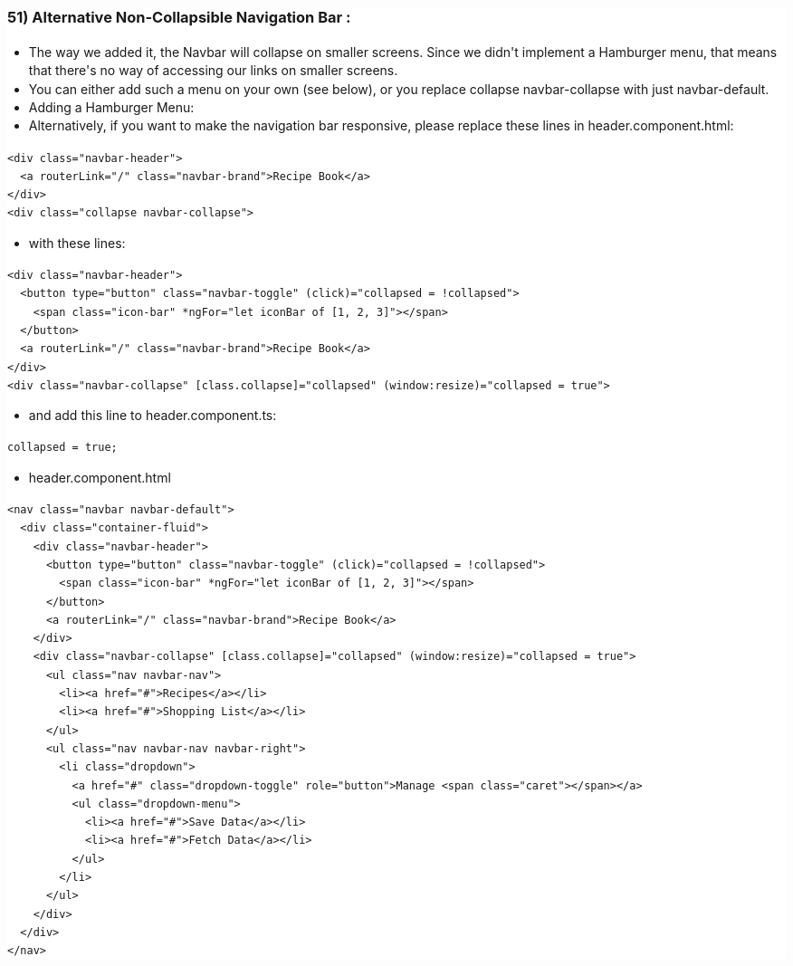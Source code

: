 ### 51) Alternative Non-Collapsible Navigation Bar :
- The way we added it, the Navbar will collapse on smaller screens. Since we didn't implement a Hamburger menu, that means that there's no way of accessing our links on smaller screens.
- You can either add such a menu on your own (see below), or you replace collapse navbar-collapse  with just navbar-default.
- Adding a Hamburger Menu:
- Alternatively, if you want to make the navigation bar responsive, please replace these lines in header.component.html:
```
<div class="navbar-header">
  <a routerLink="/" class="navbar-brand">Recipe Book</a>
</div>
<div class="collapse navbar-collapse">
```
- with these lines:
```
<div class="navbar-header">
  <button type="button" class="navbar-toggle" (click)="collapsed = !collapsed">
	<span class="icon-bar" *ngFor="let iconBar of [1, 2, 3]"></span>
  </button>
  <a routerLink="/" class="navbar-brand">Recipe Book</a>
</div>
<div class="navbar-collapse" [class.collapse]="collapsed" (window:resize)="collapsed = true">
```
- and add this line to header.component.ts:
```
collapsed = true;
```

- header.component.html
```
<nav class="navbar navbar-default">
  <div class="container-fluid">
    <div class="navbar-header">
      <button type="button" class="navbar-toggle" (click)="collapsed = !collapsed">
        <span class="icon-bar" *ngFor="let iconBar of [1, 2, 3]"></span>
      </button>
      <a routerLink="/" class="navbar-brand">Recipe Book</a>
    </div>
    <div class="navbar-collapse" [class.collapse]="collapsed" (window:resize)="collapsed = true">
      <ul class="nav navbar-nav">
        <li><a href="#">Recipes</a></li>
        <li><a href="#">Shopping List</a></li>
      </ul>
      <ul class="nav navbar-nav navbar-right">
        <li class="dropdown">
          <a href="#" class="dropdown-toggle" role="button">Manage <span class="caret"></span></a>
          <ul class="dropdown-menu">
            <li><a href="#">Save Data</a></li>
            <li><a href="#">Fetch Data</a></li>
          </ul>
        </li>
      </ul>
    </div>
  </div>
</nav>
```
